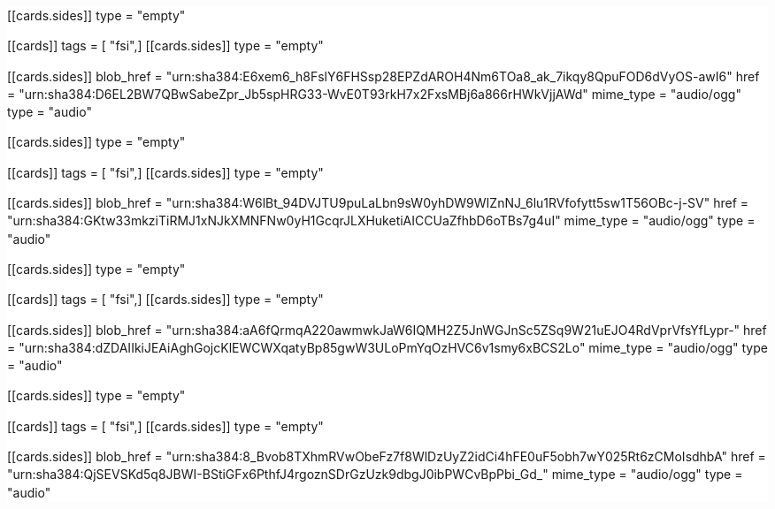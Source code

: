 [[cards.sides]]
type = "empty"


[[cards]]
tags = [ "fsi",]
[[cards.sides]]
type = "empty"

[[cards.sides]]
blob_href = "urn:sha384:E6xem6_h8FslY6FHSsp28EPZdAROH4Nm6TOa8_ak_7ikqy8QpuFOD6dVyOS-awI6"
href = "urn:sha384:D6EL2BW7QBwSabeZpr_Jb5spHRG33-WvE0T93rkH7x2FxsMBj6a866rHWkVjjAWd"
mime_type = "audio/ogg"
type = "audio"

[[cards.sides]]
type = "empty"


[[cards]]
tags = [ "fsi",]
[[cards.sides]]
type = "empty"

[[cards.sides]]
blob_href = "urn:sha384:W6lBt_94DVJTU9puLaLbn9sW0yhDW9WIZnNJ_6lu1RVfofytt5sw1T56OBc-j-SV"
href = "urn:sha384:GKtw33mkziTiRMJ1xNJkXMNFNw0yH1GcqrJLXHuketiAICCUaZfhbD6oTBs7g4uI"
mime_type = "audio/ogg"
type = "audio"

[[cards.sides]]
type = "empty"


[[cards]]
tags = [ "fsi",]
[[cards.sides]]
type = "empty"

[[cards.sides]]
blob_href = "urn:sha384:aA6fQrmqA220awmwkJaW6IQMH2Z5JnWGJnSc5ZSq9W21uEJO4RdVprVfsYfLypr-"
href = "urn:sha384:dZDAIIkiJEAiAghGojcKlEWCWXqatyBp85gwW3ULoPmYqOzHVC6v1smy6xBCS2Lo"
mime_type = "audio/ogg"
type = "audio"

[[cards.sides]]
type = "empty"


[[cards]]
tags = [ "fsi",]
[[cards.sides]]
type = "empty"

[[cards.sides]]
blob_href = "urn:sha384:8_Bvob8TXhmRVwObeFz7f8WlDzUyZ2idCi4hFE0uF5obh7wY025Rt6zCMoIsdhbA"
href = "urn:sha384:QjSEVSKd5q8JBWI-BStiGFx6PthfJ4rgoznSDrGzUzk9dbgJ0ibPWCvBpPbi_Gd_"
mime_type = "audio/ogg"
type = "audio"
